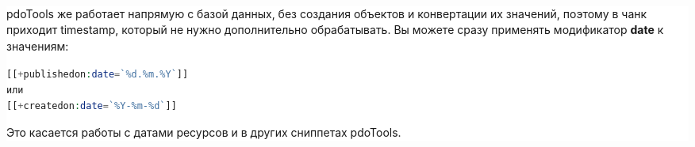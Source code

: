 pdoTools же работает напрямую с базой данных, без создания объектов и конвертации их значений, поэтому в чанк приходит timestamp, который не нужно дополнительно обрабатывать.
Вы можете сразу применять модификатор **date** к значениям:

``` php
[[+publishedon:date=`%d.%m.%Y`]]
или
[[+createdon:date=`%Y-%m-%d`]]
```

Это касается работы с датами ресурсов и в других сниппетах pdoTools.

[0]: http://rtfm.modx.com/revolution/2.x/developing-in-modx/other-development-resources/class-reference/modx/modx.makeurl
[1]: https://rtfm.modx.com/extras/revo/getresources
